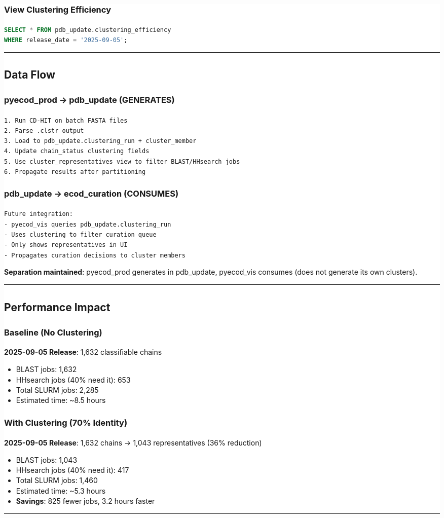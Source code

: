 ### View Clustering Efficiency

```sql
SELECT * FROM pdb_update.clustering_efficiency
WHERE release_date = '2025-09-05';
```

---

## Data Flow

### pyecod_prod → pdb_update (GENERATES)

```
1. Run CD-HIT on batch FASTA files
2. Parse .clstr output
3. Load to pdb_update.clustering_run + cluster_member
4. Update chain_status clustering fields
5. Use cluster_representatives view to filter BLAST/HHsearch jobs
6. Propagate results after partitioning
```

### pdb_update → ecod_curation (CONSUMES)

```
Future integration:
- pyecod_vis queries pdb_update.clustering_run
- Uses clustering to filter curation queue
- Only shows representatives in UI
- Propagates curation decisions to cluster members
```

**Separation maintained**: pyecod_prod generates in pdb_update, pyecod_vis consumes (does not generate its own clusters).

---

## Performance Impact

### Baseline (No Clustering)

**2025-09-05 Release**: 1,632 classifiable chains

- BLAST jobs: 1,632
- HHsearch jobs (40% need it): 653
- Total SLURM jobs: 2,285
- Estimated time: ~8.5 hours

### With Clustering (70% Identity)

**2025-09-05 Release**: 1,632 chains → 1,043 representatives (36% reduction)

- BLAST jobs: 1,043
- HHsearch jobs (40% need it): 417
- Total SLURM jobs: 1,460
- Estimated time: ~5.3 hours
- **Savings**: 825 fewer jobs, 3.2 hours faster

---